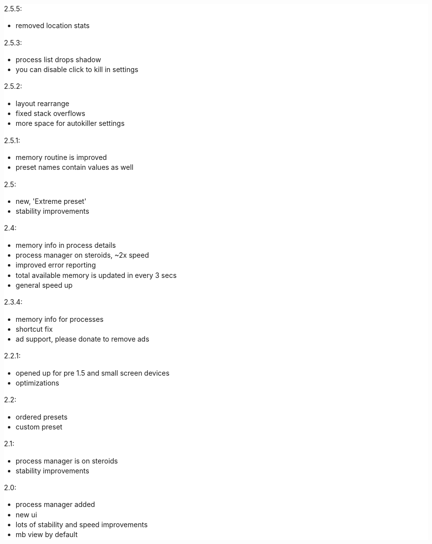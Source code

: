 2.5.5:

-   removed location stats

2.5.3:

-   process list drops shadow
-   you can disable click to kill in settings

2.5.2:

-   layout rearrange
-   fixed stack overflows
-   more space for autokiller settings

2.5.1:

-   memory routine is improved
-   preset names contain values as well

2.5:

-   new, 'Extreme preset'
-   stability improvements

2.4:

-   memory info in process details
-   process manager on steroids, ~2x speed
-   improved error reporting
-   total available memory is updated in every 3 secs
-   general speed up

2.3.4:

-   memory info for processes
-   shortcut fix
-   ad support, please donate to remove ads

2.2.1:

-   opened up for pre 1.5 and small screen devices
-   optimizations

2.2:

-   ordered presets
-   custom preset

2.1:

-   process manager is on steroids
-   stability improvements

2.0:

-   process manager added
-   new ui
-   lots of stability and speed improvements
-   mb view by default
